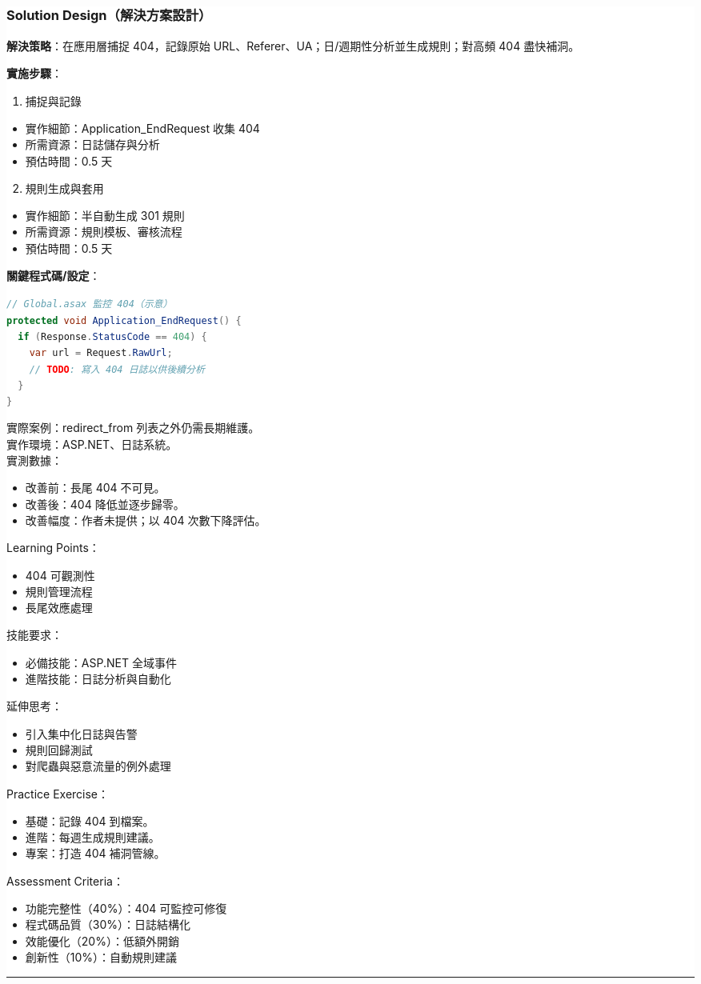 ### Solution Design（解決方案設計）
**解決策略**：在應用層捕捉 404，記錄原始 URL、Referer、UA；日/週期性分析並生成規則；對高頻 404 盡快補洞。

**實施步驟**：
1. 捕捉與記錄  
- 實作細節：Application_EndRequest 收集 404  
- 所需資源：日誌儲存與分析  
- 預估時間：0.5 天  
2. 規則生成與套用  
- 實作細節：半自動生成 301 規則  
- 所需資源：規則模板、審核流程  
- 預估時間：0.5 天

**關鍵程式碼/設定**：
```csharp
// Global.asax 監控 404（示意）
protected void Application_EndRequest() {
  if (Response.StatusCode == 404) {
    var url = Request.RawUrl;
    // TODO: 寫入 404 日誌以供後續分析
  }
}
```

實際案例：redirect_from 列表之外仍需長期維護。  
實作環境：ASP.NET、日誌系統。  
實測數據：  
- 改善前：長尾 404 不可見。  
- 改善後：404 降低並逐步歸零。  
- 改善幅度：作者未提供；以 404 次數下降評估。

Learning Points：  
- 404 可觀測性  
- 規則管理流程  
- 長尾效應處理

技能要求：  
- 必備技能：ASP.NET 全域事件  
- 進階技能：日誌分析與自動化

延伸思考：  
- 引入集中化日誌與告警  
- 規則回歸測試  
- 對爬蟲與惡意流量的例外處理

Practice Exercise：  
- 基礎：記錄 404 到檔案。  
- 進階：每週生成規則建議。  
- 專案：打造 404 補洞管線。

Assessment Criteria：  
- 功能完整性（40%）：404 可監控可修復  
- 程式碼品質（30%）：日誌結構化  
- 效能優化（20%）：低額外開銷  
- 創新性（10%）：自動規則建議

---